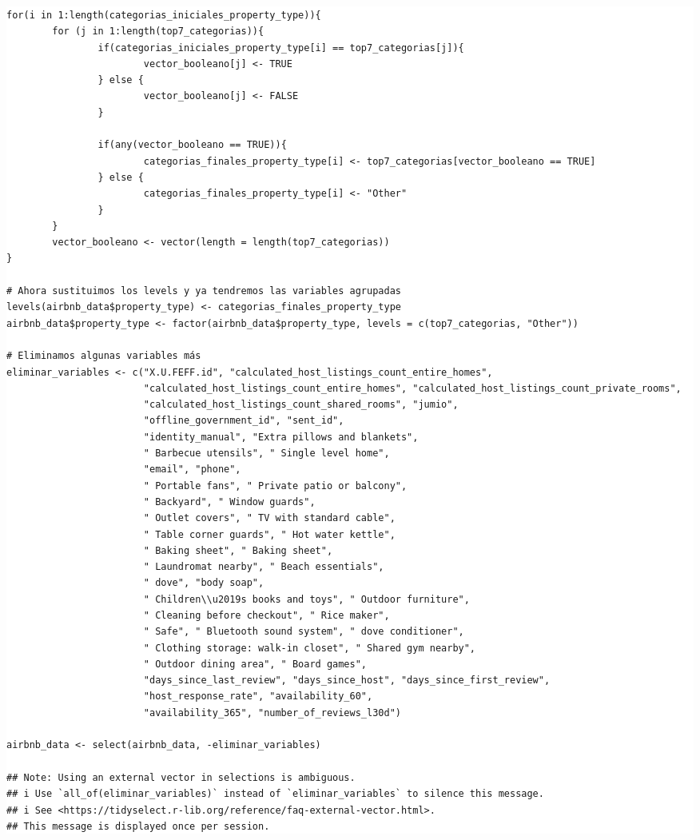     for(i in 1:length(categorias_iniciales_property_type)){
            for (j in 1:length(top7_categorias)){
                    if(categorias_iniciales_property_type[i] == top7_categorias[j]){
                            vector_booleano[j] <- TRUE
                    } else {
                            vector_booleano[j] <- FALSE
                    }
                    
                    if(any(vector_booleano == TRUE)){
                            categorias_finales_property_type[i] <- top7_categorias[vector_booleano == TRUE]
                    } else {
                            categorias_finales_property_type[i] <- "Other"
                    }
            }
            vector_booleano <- vector(length = length(top7_categorias))
    }

    # Ahora sustituimos los levels y ya tendremos las variables agrupadas
    levels(airbnb_data$property_type) <- categorias_finales_property_type
    airbnb_data$property_type <- factor(airbnb_data$property_type, levels = c(top7_categorias, "Other")) 

    # Eliminamos algunas variables más
    eliminar_variables <- c("X.U.FEFF.id", "calculated_host_listings_count_entire_homes", 
                            "calculated_host_listings_count_entire_homes", "calculated_host_listings_count_private_rooms", 
                            "calculated_host_listings_count_shared_rooms", "jumio", 
                            "offline_government_id", "sent_id", 
                            "identity_manual", "Extra pillows and blankets", 
                            " Barbecue utensils", " Single level home", 
                            "email", "phone", 
                            " Portable fans", " Private patio or balcony",
                            " Backyard", " Window guards", 
                            " Outlet covers", " TV with standard cable",
                            " Table corner guards", " Hot water kettle", 
                            " Baking sheet", " Baking sheet", 
                            " Laundromat nearby", " Beach essentials", 
                            " dove", "body soap", 
                            " Children\\u2019s books and toys", " Outdoor furniture", 
                            " Cleaning before checkout", " Rice maker", 
                            " Safe", " Bluetooth sound system", " dove conditioner",
                            " Clothing storage: walk-in closet", " Shared gym nearby",
                            " Outdoor dining area", " Board games", 
                            "days_since_last_review", "days_since_host", "days_since_first_review",
                            "host_response_rate", "availability_60", 
                            "availability_365", "number_of_reviews_l30d")

    airbnb_data <- select(airbnb_data, -eliminar_variables)

    ## Note: Using an external vector in selections is ambiguous.
    ## i Use `all_of(eliminar_variables)` instead of `eliminar_variables` to silence this message.
    ## i See <https://tidyselect.r-lib.org/reference/faq-external-vector.html>.
    ## This message is displayed once per session.
